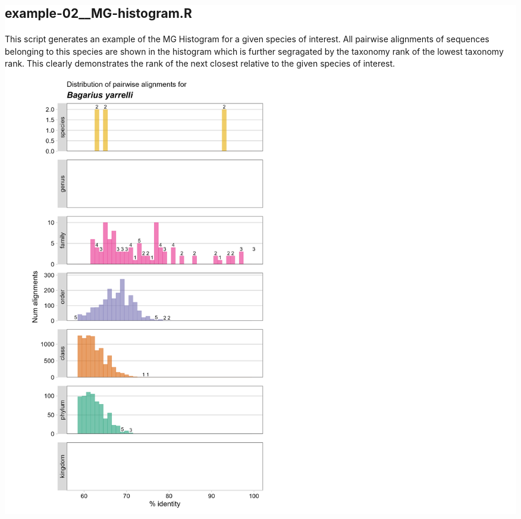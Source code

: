 
## example-02__MG-histogram.R

This script generates an example of the MG Histogram for a given species of interest. All pairwise alignments of sequences belonging to this species are shown in the histogram which is further segragated by the taxonomy rank of the lowest taxonomy rank. This clearly demonstrates the rank of the next closest relative to the given species of interest.

<figure>
  <img src="example-data/teleo_MG-histogram.png" width="400"/>